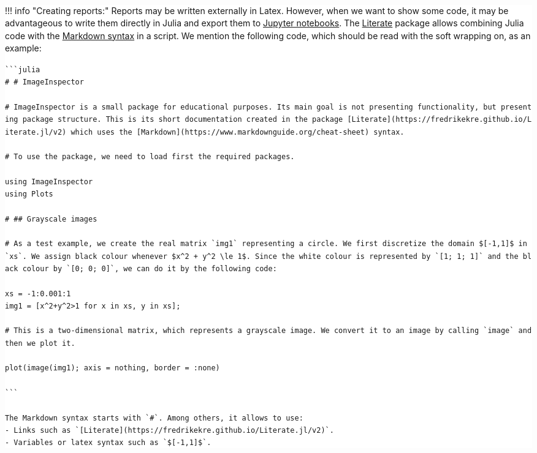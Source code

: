 !!! info "Creating reports:"
    Reports may be written externally in Latex. However, when we want to show some code, it may be advantageous to write them directly in Julia and export them to [Jupyter notebooks](https://jupyter.org/). The [Literate](https://fredrikekre.github.io/Literate.jl/v2/) package allows combining Julia code with the [Markdown syntax](https://www.markdownguide.org/cheat-sheet) in a script. We mention the following code, which should be read with the soft wrapping on, as an example:

    ```julia
    # # ImageInspector

    # ImageInspector is a small package for educational purposes. Its main goal is not presenting functionality, but presenting package structure. This is its short documentation created in the package [Literate](https://fredrikekre.github.io/Literate.jl/v2) which uses the [Markdown](https://www.markdownguide.org/cheat-sheet) syntax.

    # To use the package, we need to load first the required packages.

    using ImageInspector
    using Plots

    # ## Grayscale images

    # As a test example, we create the real matrix `img1` representing a circle. We first discretize the domain $[-1,1]$ in `xs`. We assign black colour whenever $x^2 + y^2 \le 1$. Since the white colour is represented by `[1; 1; 1]` and the black colour by `[0; 0; 0]`, we can do it by the following code:

    xs = -1:0.001:1
    img1 = [x^2+y^2>1 for x in xs, y in xs];

    # This is a two-dimensional matrix, which represents a grayscale image. We convert it to an image by calling `image` and then we plot it.

    plot(image(img1); axis = nothing, border = :none)

    ```

    The Markdown syntax starts with `#`. Among others, it allows to use:
    - Links such as `[Literate](https://fredrikekre.github.io/Literate.jl/v2)`.
    - Variables or latex syntax such as `$[-1,1]$`.
